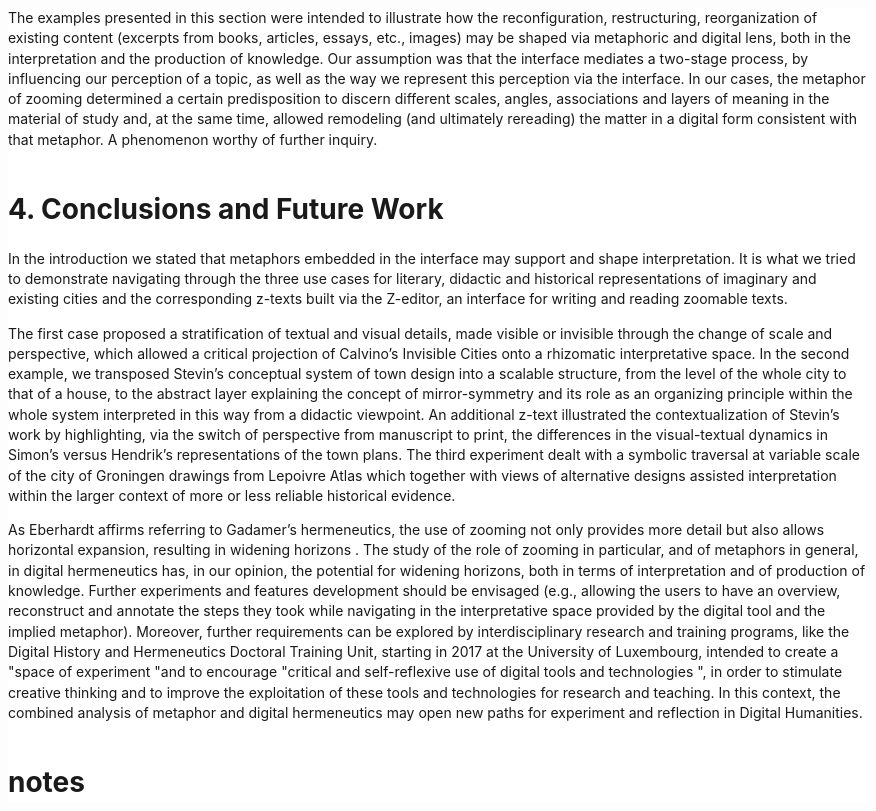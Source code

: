 
The examples presented in this section were intended to illustrate how the reconfiguration, restructuring, reorganization of existing content (excerpts from books, articles, essays, etc., images) may be shaped via metaphoric and digital lens, both in the interpretation and the production of knowledge. Our assumption was that the interface mediates a two-stage process, by influencing our perception of a topic, as well as the way we represent this perception via the interface. In our cases, the metaphor of zooming determined a certain predisposition to discern different scales, angles, associations and layers of meaning in the material of study and, at the same time, allowed remodeling (and ultimately rereading) the matter in a digital form consistent with that metaphor. A phenomenon worthy of further inquiry. 


# 4. Conclusions and Future Work 


In the introduction we stated that metaphors embedded in the interface may support and shape interpretation. It is what we tried to demonstrate navigating through the three use cases for literary, didactic and historical representations of imaginary and existing cities and the corresponding z-texts built via the Z-editor, an interface for writing and reading zoomable texts. 

The first case proposed a stratification of textual and visual details, made visible or invisible through the change of scale and perspective, which allowed a critical projection of Calvino’s Invisible Cities onto a rhizomatic interpretative space. In the second example, we transposed Stevin’s conceptual system of town design into a scalable structure, from the level of the whole city to that of a house, to the abstract layer explaining the concept of mirror-symmetry and its role as an organizing principle within the whole system interpreted in this way from a didactic viewpoint. An additional z-text illustrated the contextualization of Stevin’s work by highlighting, via the switch of perspective from manuscript to print, the differences in the visual-textual dynamics in Simon’s versus Hendrik’s representations of the town plans. The third experiment dealt with a symbolic traversal at variable scale of the city of Groningen drawings from Lepoivre Atlas which together with views of alternative designs assisted interpretation within the larger context of more or less reliable historical evidence. 

As Eberhardt affirms referring to Gadamer’s hermeneutics, the use of zooming not only provides more detail but also allows horizontal expansion, resulting in widening horizons . The study of the role of zooming in particular, and of metaphors in general, in digital hermeneutics has, in our opinion, the potential for widening horizons, both in terms of interpretation and of production of knowledge. Further experiments and features development should be envisaged (e.g., allowing the users to have an overview, reconstruct and annotate the steps they took while navigating in the interpretative space provided by the digital tool and the implied metaphor). Moreover, further requirements can be explored by interdisciplinary research and training programs, like the Digital History and Hermeneutics Doctoral Training Unit, starting in 2017 at the University of Luxembourg, intended to create a "space of experiment "and to encourage "critical and self-reflexive use of digital tools and technologies ", in order to stimulate creative thinking and to improve the exploitation of these tools and technologies for research and teaching. In this context, the combined analysis of metaphor and digital hermeneutics may open new paths for experiment and reflection in Digital Humanities. 


# notes

[^1]:  Brannigan, Colleen Corradi,
                                    (2006) Oil and acrylic paintings, Le Città
                                        Invisibili, Leonia, http://www.cittainvisibili.com/en/portfolio/leonia-en.html.
                                    (with the artist's agreement) (Accessed May 22, 2017).
                                    Coleridge, Samuel Taylor (1798) Kubla
                                        Kahn. In The Rime of the
                                        Ancient Mariner and Other Poems, New York: Dover
                                    Publications Inc. Illustration Patten Wilson, http://www.fulltable.com/vts/aoi/w/wilson/07.jpg.
                                    (Accessed May 22, 2017).
[^2]:  Hendrik Stevin, Ideal town plan according
                                    to design Simon Stevin, drawing in ink, Hendrik Stevin, Eenighe
                                    Stucken der Crychconst. Beschreve deur Simon Stevin, The Hague,
                                    KB National Library of the Netherlands, Manuscript 128 A9 - II,
                                    fol. 6. Image (c) The Hague, KB National Library of the
                                    Netherlands. Hendrik Stevin, after Simon Stevin's buildings
                                    block, illustration, Hendrik Stevin, Materiae Politicae, Byvough
                                        der Stedenoirdening. (Leiden: Adryaen Rosenboom

[^3]:  Hendrik Stevin, Ideal town plan according
[^4]: Birds eye view of the Siege of Groningen
[^5]:  Calvino,